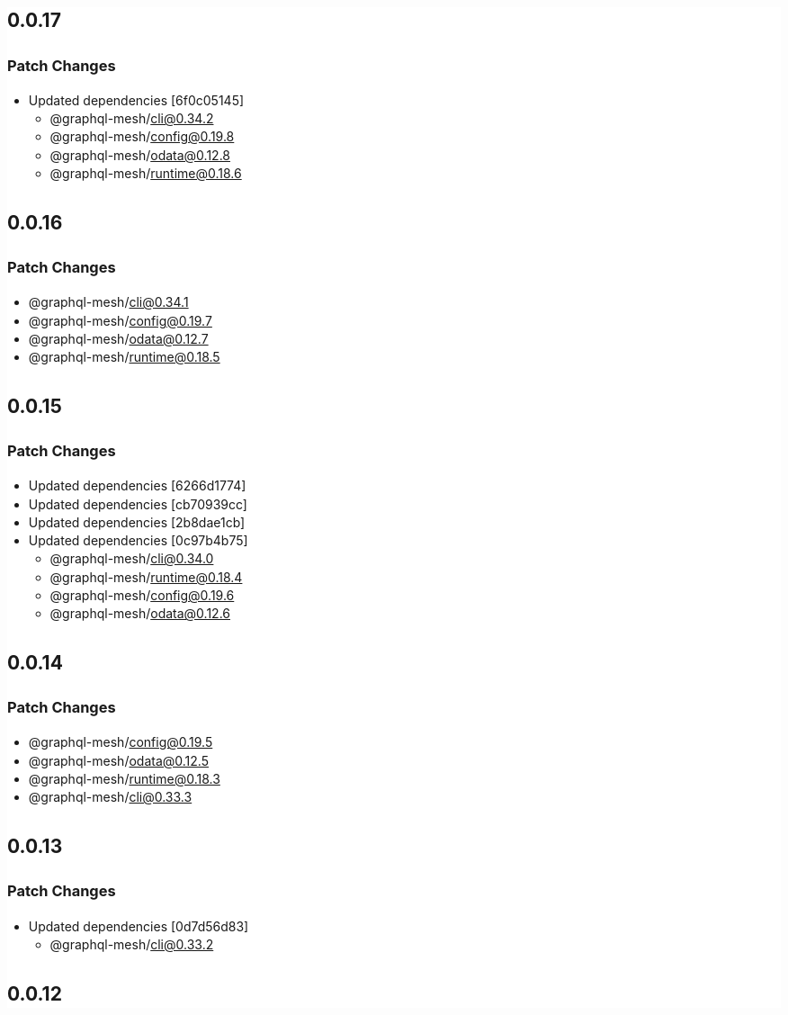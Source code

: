 ## 0.0.17

### Patch Changes

- Updated dependencies [6f0c05145]
  - @graphql-mesh/cli@0.34.2
  - @graphql-mesh/config@0.19.8
  - @graphql-mesh/odata@0.12.8
  - @graphql-mesh/runtime@0.18.6

## 0.0.16

### Patch Changes

- @graphql-mesh/cli@0.34.1
- @graphql-mesh/config@0.19.7
- @graphql-mesh/odata@0.12.7
- @graphql-mesh/runtime@0.18.5

## 0.0.15

### Patch Changes

- Updated dependencies [6266d1774]
- Updated dependencies [cb70939cc]
- Updated dependencies [2b8dae1cb]
- Updated dependencies [0c97b4b75]
  - @graphql-mesh/cli@0.34.0
  - @graphql-mesh/runtime@0.18.4
  - @graphql-mesh/config@0.19.6
  - @graphql-mesh/odata@0.12.6

## 0.0.14

### Patch Changes

- @graphql-mesh/config@0.19.5
- @graphql-mesh/odata@0.12.5
- @graphql-mesh/runtime@0.18.3
- @graphql-mesh/cli@0.33.3

## 0.0.13

### Patch Changes

- Updated dependencies [0d7d56d83]
  - @graphql-mesh/cli@0.33.2

## 0.0.12
